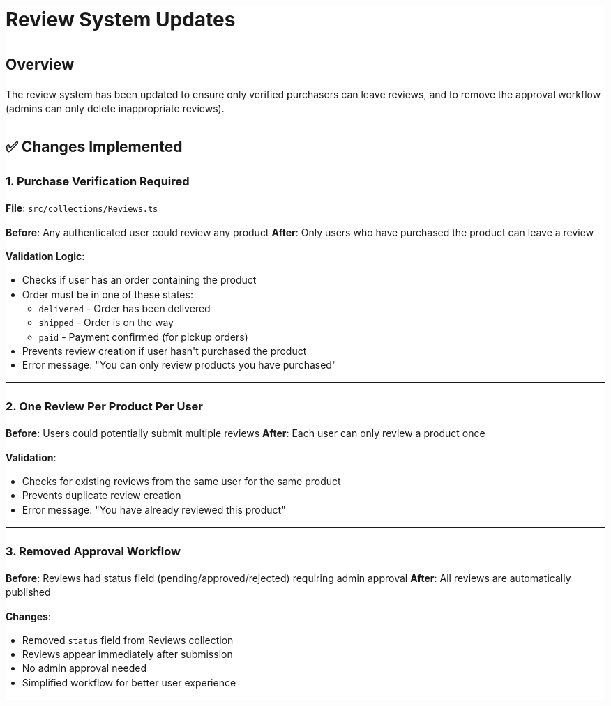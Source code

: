 # Review System Updates

## Overview

The review system has been updated to ensure only verified purchasers can leave reviews, and to remove the approval workflow (admins can only delete inappropriate reviews).

## ✅ Changes Implemented

### 1. **Purchase Verification Required**

**File**: `src/collections/Reviews.ts`

**Before**: Any authenticated user could review any product
**After**: Only users who have purchased the product can leave a review

**Validation Logic**:

- Checks if user has an order containing the product
- Order must be in one of these states:
  - `delivered` - Order has been delivered
  - `shipped` - Order is on the way
  - `paid` - Payment confirmed (for pickup orders)
- Prevents review creation if user hasn't purchased the product
- Error message: "You can only review products you have purchased"

---

### 2. **One Review Per Product Per User**

**Before**: Users could potentially submit multiple reviews
**After**: Each user can only review a product once

**Validation**:

- Checks for existing reviews from the same user for the same product
- Prevents duplicate review creation
- Error message: "You have already reviewed this product"

---

### 3. **Removed Approval Workflow**

**Before**: Reviews had status field (pending/approved/rejected) requiring admin approval
**After**: All reviews are automatically published

**Changes**:

- Removed `status` field from Reviews collection
- Reviews appear immediately after submission
- No admin approval needed
- Simplified workflow for better user experience

---